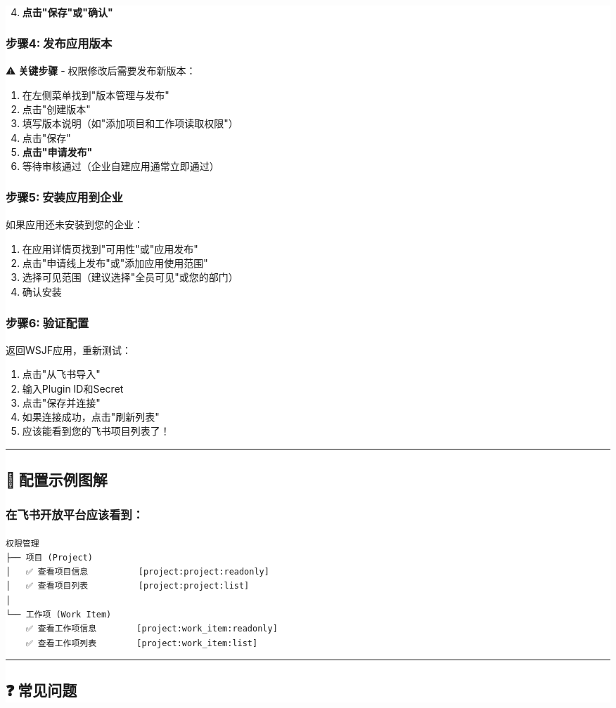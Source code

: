 4. **点击"保存"或"确认"**

### 步骤4: 发布应用版本

⚠️ **关键步骤** - 权限修改后需要发布新版本：

1. 在左侧菜单找到"版本管理与发布"
2. 点击"创建版本"
3. 填写版本说明（如"添加项目和工作项读取权限"）
4. 点击"保存"
5. **点击"申请发布"**
6. 等待审核通过（企业自建应用通常立即通过）

### 步骤5: 安装应用到企业

如果应用还未安装到您的企业：

1. 在应用详情页找到"可用性"或"应用发布"
2. 点击"申请线上发布"或"添加应用使用范围"
3. 选择可见范围（建议选择"全员可见"或您的部门）
4. 确认安装

### 步骤6: 验证配置

返回WSJF应用，重新测试：

1. 点击"从飞书导入"
2. 输入Plugin ID和Secret
3. 点击"保存并连接"
4. 如果连接成功，点击"刷新列表"
5. 应该能看到您的飞书项目列表了！

---

## 📸 配置示例图解

### 在飞书开放平台应该看到：

```
权限管理
├── 项目 (Project)
│   ✅ 查看项目信息          [project:project:readonly]
│   ✅ 查看项目列表          [project:project:list]
│
└── 工作项 (Work Item)
    ✅ 查看工作项信息        [project:work_item:readonly]
    ✅ 查看工作项列表        [project:work_item:list]
```

---

## ❓ 常见问题
